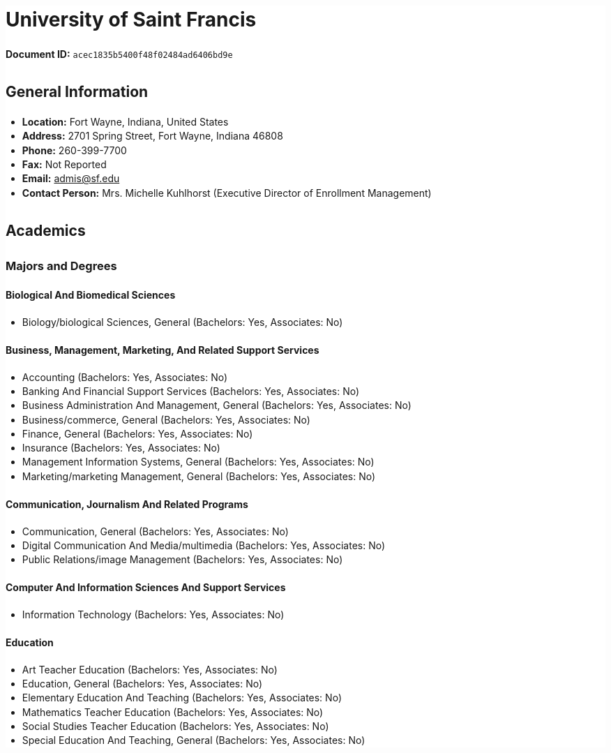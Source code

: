 # University of Saint Francis

**Document ID:** `acec1835b5400f48f02484ad6406bd9e`

## General Information

- **Location:** Fort Wayne, Indiana, United States
- **Address:** 2701 Spring Street, Fort Wayne, Indiana 46808
- **Phone:** 260-399-7700
- **Fax:** Not Reported
- **Email:** admis@sf.edu
- **Contact Person:** Mrs. Michelle Kuhlhorst (Executive Director of Enrollment Management)

## Academics

### Majors and Degrees

#### Biological And Biomedical Sciences

- Biology/biological Sciences, General (Bachelors: Yes, Associates: No)

#### Business, Management, Marketing, And Related Support Services

- Accounting (Bachelors: Yes, Associates: No)
- Banking And Financial Support Services (Bachelors: Yes, Associates: No)
- Business Administration And Management, General (Bachelors: Yes, Associates: No)
- Business/commerce, General (Bachelors: Yes, Associates: No)
- Finance, General (Bachelors: Yes, Associates: No)
- Insurance (Bachelors: Yes, Associates: No)
- Management Information Systems, General (Bachelors: Yes, Associates: No)
- Marketing/marketing Management, General (Bachelors: Yes, Associates: No)

#### Communication, Journalism And Related Programs

- Communication, General (Bachelors: Yes, Associates: No)
- Digital Communication And Media/multimedia (Bachelors: Yes, Associates: No)
- Public Relations/image Management (Bachelors: Yes, Associates: No)

#### Computer And Information Sciences And Support Services

- Information Technology (Bachelors: Yes, Associates: No)

#### Education

- Art Teacher Education (Bachelors: Yes, Associates: No)
- Education, General (Bachelors: Yes, Associates: No)
- Elementary Education And Teaching (Bachelors: Yes, Associates: No)
- Mathematics Teacher Education (Bachelors: Yes, Associates: No)
- Social Studies Teacher Education (Bachelors: Yes, Associates: No)
- Special Education And Teaching, General (Bachelors: Yes, Associates: No)
